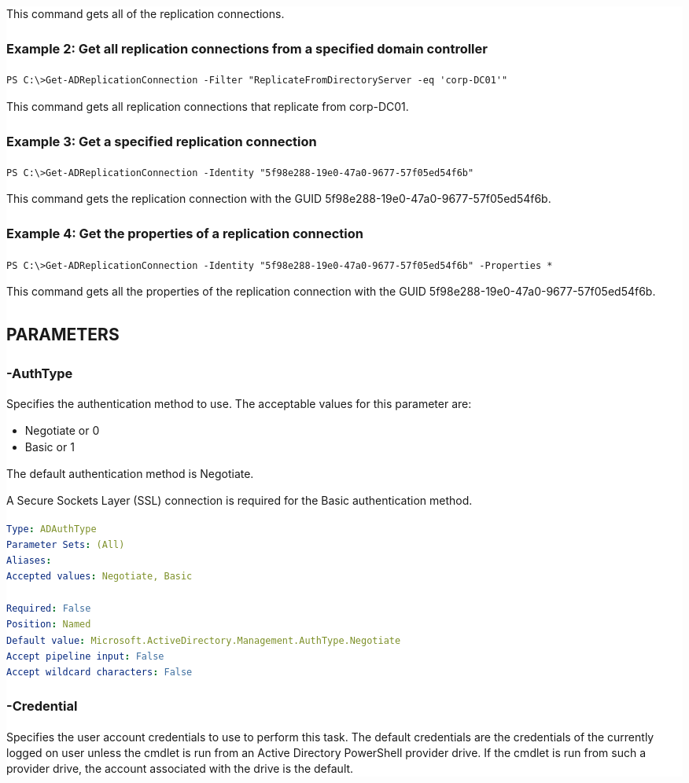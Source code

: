 This command gets all of the replication connections.

### Example 2: Get all replication connections from a specified domain controller
```
PS C:\>Get-ADReplicationConnection -Filter "ReplicateFromDirectoryServer -eq 'corp-DC01'"
```

This command gets all replication connections that replicate from corp-DC01.

### Example 3: Get a specified replication connection
```
PS C:\>Get-ADReplicationConnection -Identity "5f98e288-19e0-47a0-9677-57f05ed54f6b"
```

This command gets the replication connection with the GUID 5f98e288-19e0-47a0-9677-57f05ed54f6b.

### Example 4: Get the properties of a replication connection
```
PS C:\>Get-ADReplicationConnection -Identity "5f98e288-19e0-47a0-9677-57f05ed54f6b" -Properties *
```

This command gets all the properties of the replication connection with the GUID 5f98e288-19e0-47a0-9677-57f05ed54f6b.

## PARAMETERS

### -AuthType
Specifies the authentication method to use.
The acceptable values for this parameter are:

- Negotiate or 0
- Basic or 1

The default authentication method is Negotiate.

A Secure Sockets Layer (SSL) connection is required for the Basic authentication method.

```yaml
Type: ADAuthType
Parameter Sets: (All)
Aliases: 
Accepted values: Negotiate, Basic

Required: False
Position: Named
Default value: Microsoft.ActiveDirectory.Management.AuthType.Negotiate
Accept pipeline input: False
Accept wildcard characters: False
```

### -Credential
Specifies the user account credentials to use to perform this task.
The default credentials are the credentials of the currently logged on user unless the cmdlet is run from an Active Directory PowerShell provider drive.
If the cmdlet is run from such a provider drive, the account associated with the drive is the default.
